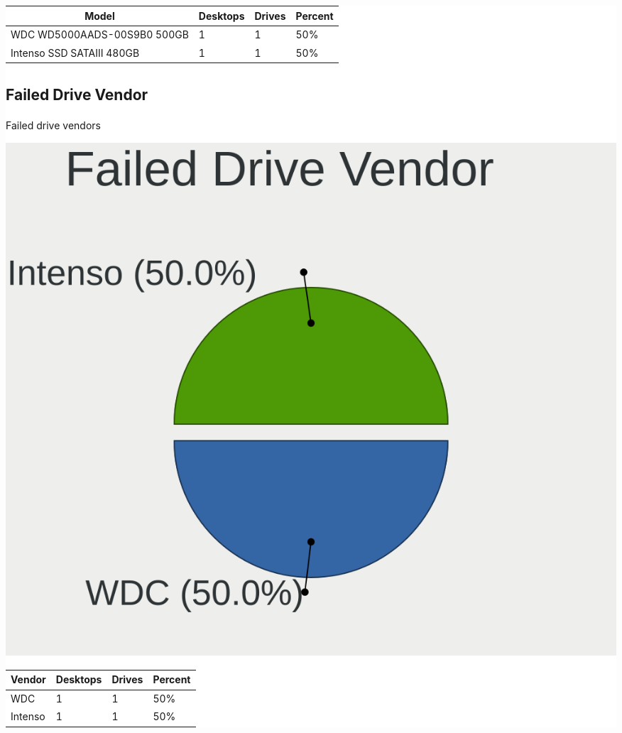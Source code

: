 | Model                       | Desktops | Drives | Percent |
|-----------------------------|----------|--------|---------|
| WDC WD5000AADS-00S9B0 500GB | 1        | 1      | 50%     |
| Intenso SSD SATAIII 480GB   | 1        | 1      | 50%     |

Failed Drive Vendor
-------------------

Failed drive vendors

![Failed Drive Vendor](./images/pie_chart/drive_failed_vendor.svg)


| Vendor  | Desktops | Drives | Percent |
|---------|----------|--------|---------|
| WDC     | 1        | 1      | 50%     |
| Intenso | 1        | 1      | 50%     |
